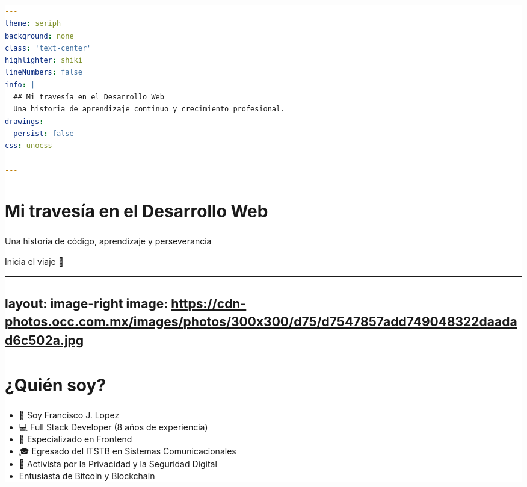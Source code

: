 ```yaml
---
theme: seriph
background: none
class: 'text-center'
highlighter: shiki
lineNumbers: false
info: |
  ## Mi travesía en el Desarrollo Web
  Una historia de aprendizaje continuo y crecimiento profesional.
drawings:
  persist: false
css: unocss

---
```


<div class="relative z-10">

# <span class="text-transparent bg-clip-text bg-gradient-to-r from-blue-400 to-emerald-400">Mi travesía en el Desarrollo Web</span>

<span class="text-transparent bg-clip-text bg-gradient-to-r from-purple-400 to-pink-400">Una historia de código, aprendizaje y perseverancia</span>

<div class="pt-12">
  <span @click="$slidev.nav.next" class="px-2 py-1 rounded cursor-pointer" hover="bg-white bg-opacity-10">
    Inicia el viaje 🚀 <carbon:arrow-right class="inline"/>
  </span>
</div>

</div>

---
layout: image-right
image: https://cdn-photos.occ.com.mx/images/photos/300x300/d75/d7547857add749048322daadad6c502a.jpg
---

# <span class="text-transparent bg-clip-text bg-gradient-to-r from-blue-400 to-emerald-400">¿Quién soy?</span>

<v-clicks>

- 👋 Soy Francisco J. Lopez
- 💻 Full Stack Developer (8 años de experiencia)
- 🎯 Especializado en Frontend
- 🎓 Egresado del ITSTB en Sistemas Comunicacionales
- 🔐 Activista por la Privacidad y la Seguridad Digital
-  Entusiasta de Bitcoin y Blockchain
